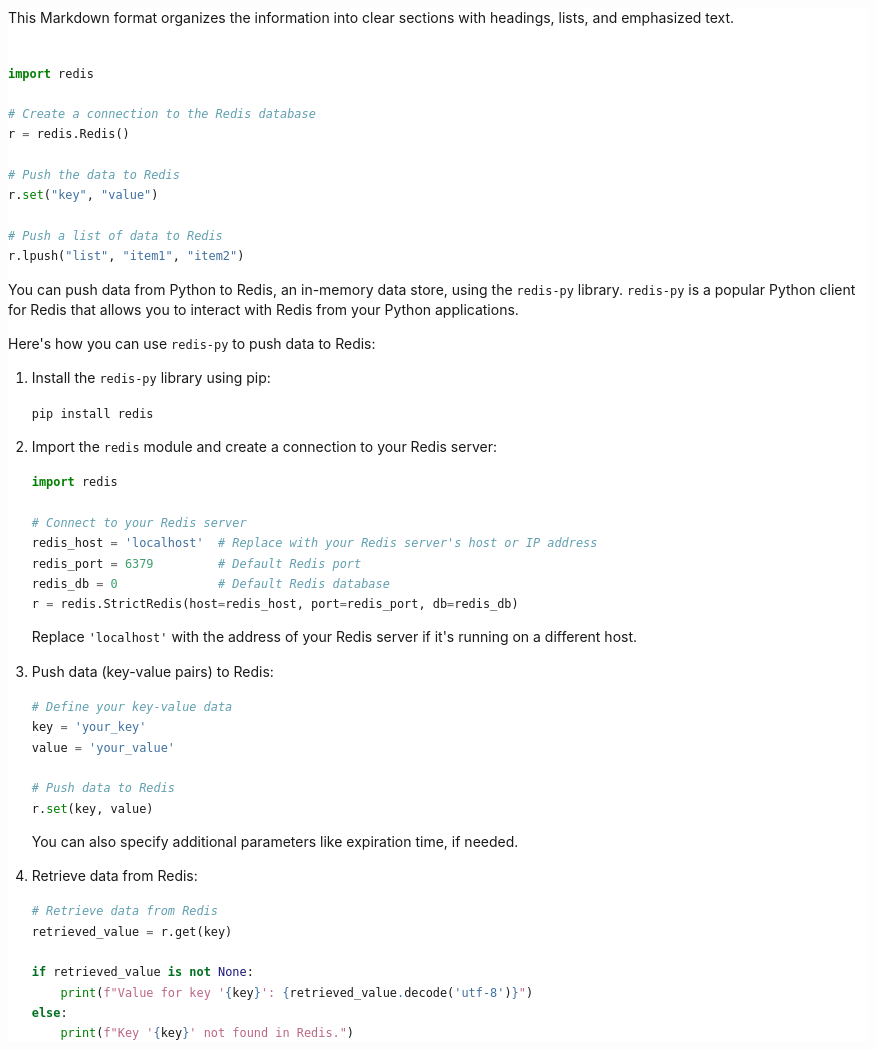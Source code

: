 This Markdown format organizes the information into clear sections with headings, lists, and emphasized text.

```py

import redis

# Create a connection to the Redis database
r = redis.Redis()

# Push the data to Redis
r.set("key", "value")

# Push a list of data to Redis
r.lpush("list", "item1", "item2")
```

You can push data from Python to Redis, an in-memory data store, using the `redis-py` library. `redis-py` is a popular Python client for Redis that allows you to interact with Redis from your Python applications.

Here's how you can use `redis-py` to push data to Redis:

1. Install the `redis-py` library using pip:

   ```bash
   pip install redis
   ```

2. Import the `redis` module and create a connection to your Redis server:

   ```python
   import redis

   # Connect to your Redis server
   redis_host = 'localhost'  # Replace with your Redis server's host or IP address
   redis_port = 6379         # Default Redis port
   redis_db = 0              # Default Redis database
   r = redis.StrictRedis(host=redis_host, port=redis_port, db=redis_db)
   ```

   Replace `'localhost'` with the address of your Redis server if it's running on a different host.

3. Push data (key-value pairs) to Redis:

   ```python
   # Define your key-value data
   key = 'your_key'
   value = 'your_value'

   # Push data to Redis
   r.set(key, value)
   ```

   You can also specify additional parameters like expiration time, if needed.

4. Retrieve data from Redis:

   ```python
   # Retrieve data from Redis
   retrieved_value = r.get(key)

   if retrieved_value is not None:
       print(f"Value for key '{key}': {retrieved_value.decode('utf-8')}")
   else:
       print(f"Key '{key}' not found in Redis.")
   ```
